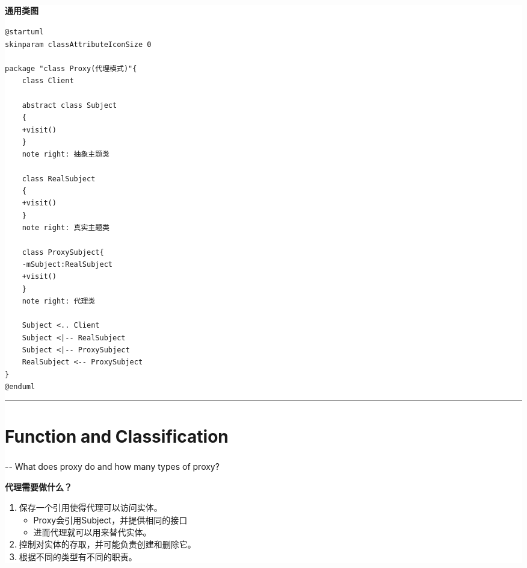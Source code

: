 </div>

<div>
<b>通用类图</b>

```plantuml
@startuml
skinparam classAttributeIconSize 0

package "class Proxy(代理模式)"{
    class Client

    abstract class Subject
    {
    +visit()
    }
    note right: 抽象主题类

    class RealSubject
    {
    +visit()
    }
    note right: 真实主题类

    class ProxySubject{
    -mSubject:RealSubject
    +visit()
    }
    note right: 代理类

    Subject <.. Client
    Subject <|-- RealSubject
    Subject <|-- ProxySubject
    RealSubject <-- ProxySubject
}
@enduml
```
</div>
</div>

--- 

# Function and Classification
-- What does proxy do and how many types of proxy?
<div class="grid grid-cols-2 gap-8 mb-6">
<div class>
<b> 代理需要做什么？</b>

1. 保存一个引用使得代理可以访问实体。
    - Proxy会引用Subject，并提供相同的接口
    - 进而代理就可以用来替代实体。
2. 控制对实体的存取，并可能负责创建和删除它。
3. 根据不同的类型有不同的职责。
